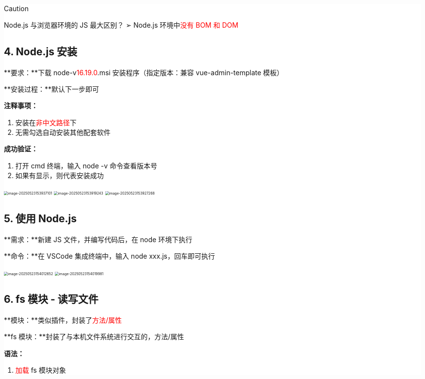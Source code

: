 
> [!CAUTION]
>
> Node.js 与浏览器环境的 JS 最大区别？
> ➢ Node.js 环境中<font color='red'>没有 BOM 和 DOM</font>



## 4. Node.js 安装



**要求：**下载 node-v<font color='red'>16.19.0</font>.msi 安装程序（指定版本：兼容 vue-admin-template 模板）

**安装过程：**默认下一步即可

**注释事项：**

1. 安装在<font color='red'>非中文路径</font>下
2. 无需勾选自动安装其他配套软件

**成功验证：**

1. 打开 cmd 终端，输入 node -v 命令查看版本号
2. 如果有显示，则代表安装成功

<img src="../../../AppData/Roaming/Typora/typora-user-images/image-20250523153937101.png" alt="image-20250523153937101" style="zoom:50%;" />

<img src="../../../AppData/Roaming/Typora/typora-user-images/image-20250523153919243.png" alt="image-20250523153919243" style="zoom:50%;" />

<img src="../../../AppData/Roaming/Typora/typora-user-images/image-20250523153927268.png" alt="image-20250523153927268" style="zoom:50%;" />



## 5. 使用 Node.js



**需求：**新建 JS 文件，并编写代码后，在 node 环境下执行

**命令：**在 VSCode 集成终端中，输入 node xxx.js，回车即可执行

<img src="../../../AppData/Roaming/Typora/typora-user-images/image-20250523154012652.png" alt="image-20250523154012652" style="zoom:50%;" />

<img src="../../../AppData/Roaming/Typora/typora-user-images/image-20250523154019981.png" alt="image-20250523154019981" style="zoom:50%;" />



## 6. fs 模块 - 读写文件



**模块：**类似插件，封装了<font color='red'>方法/属性</font>

**fs 模块：**封装了与本机文件系统进行交互的，方法/属性

**语法：**

1. <font color='red'>加载</font> fs 模块对象
